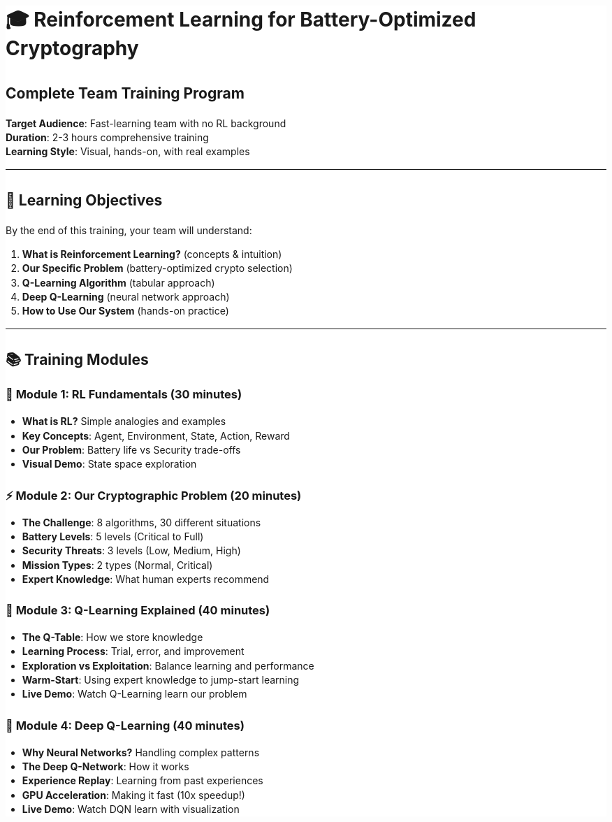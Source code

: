 # 🎓 Reinforcement Learning for Battery-Optimized Cryptography
## Complete Team Training Program

**Target Audience**: Fast-learning team with no RL background  
**Duration**: 2-3 hours comprehensive training  
**Learning Style**: Visual, hands-on, with real examples  

---

## 🎯 **Learning Objectives**

By the end of this training, your team will understand:
1. **What is Reinforcement Learning?** (concepts & intuition)
2. **Our Specific Problem** (battery-optimized crypto selection)  
3. **Q-Learning Algorithm** (tabular approach)
4. **Deep Q-Learning** (neural network approach)
5. **How to Use Our System** (hands-on practice)

---

## 📚 **Training Modules**

### 🔰 **Module 1: RL Fundamentals (30 minutes)**
- **What is RL?** Simple analogies and examples
- **Key Concepts**: Agent, Environment, State, Action, Reward
- **Our Problem**: Battery life vs Security trade-offs
- **Visual Demo**: State space exploration

### ⚡ **Module 2: Our Cryptographic Problem (20 minutes)**  
- **The Challenge**: 8 algorithms, 30 different situations
- **Battery Levels**: 5 levels (Critical to Full)
- **Security Threats**: 3 levels (Low, Medium, High)
- **Mission Types**: 2 types (Normal, Critical)
- **Expert Knowledge**: What human experts recommend

### 🧠 **Module 3: Q-Learning Explained (40 minutes)**
- **The Q-Table**: How we store knowledge
- **Learning Process**: Trial, error, and improvement
- **Exploration vs Exploitation**: Balance learning and performance
- **Warm-Start**: Using expert knowledge to jump-start learning
- **Live Demo**: Watch Q-Learning learn our problem

### 🚀 **Module 4: Deep Q-Learning (40 minutes)**
- **Why Neural Networks?** Handling complex patterns  
- **The Deep Q-Network**: How it works
- **Experience Replay**: Learning from past experiences
- **GPU Acceleration**: Making it fast (10x speedup!)
- **Live Demo**: Watch DQN learn with visualization
